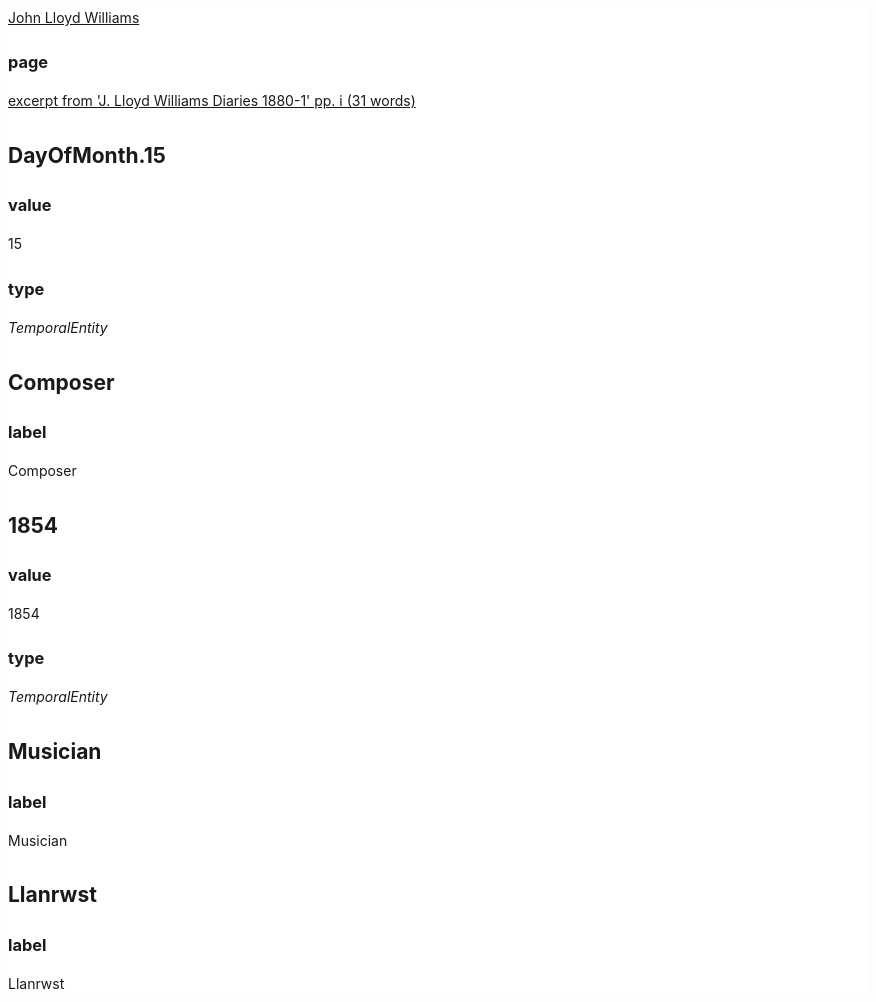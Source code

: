 
[John Lloyd Williams](#John-Lloyd-Williams)

### page


[excerpt from 'J. Lloyd Williams Diaries 1880-1' pp. i (31 words)](#excerpt-from-'J.-Lloyd-Williams-Diaries-1880-1'-pp.-i-(31-words))

## DayOfMonth.15

### value


15

### type


*TemporalEntity*

## Composer

### label


Composer

## 1854

### value


1854

### type


*TemporalEntity*

## Musician

### label


Musician

## Llanrwst

### label


Llanrwst
